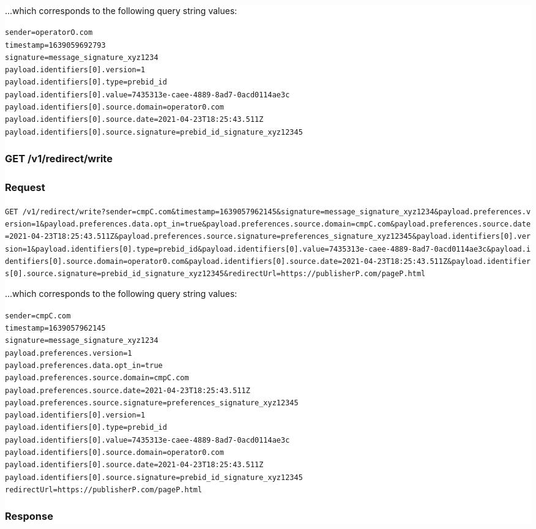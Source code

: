 ...which corresponds to the following query string values:



```
sender=operatorO.com
timestamp=1639059692793
signature=message_signature_xyz1234
payload.identifiers[0].version=1
payload.identifiers[0].type=prebid_id
payload.identifiers[0].value=7435313e-caee-4889-8ad7-0acd0114ae3c
payload.identifiers[0].source.domain=operator0.com
payload.identifiers[0].source.date=2021-04-23T18:25:43.511Z
payload.identifiers[0].source.signature=prebid_id_signature_xyz12345
```

### GET /v1/redirect/write

### Request



```http request
GET /v1/redirect/write?sender=cmpC.com&timestamp=1639057962145&signature=message_signature_xyz1234&payload.preferences.version=1&payload.preferences.data.opt_in=true&payload.preferences.source.domain=cmpC.com&payload.preferences.source.date=2021-04-23T18:25:43.511Z&payload.preferences.source.signature=preferences_signature_xyz12345&payload.identifiers[0].version=1&payload.identifiers[0].type=prebid_id&payload.identifiers[0].value=7435313e-caee-4889-8ad7-0acd0114ae3c&payload.identifiers[0].source.domain=operator0.com&payload.identifiers[0].source.date=2021-04-23T18:25:43.511Z&payload.identifiers[0].source.signature=prebid_id_signature_xyz12345&redirectUrl=https://publisherP.com/pageP.html
```

...which corresponds to the following query string values:



```
sender=cmpC.com
timestamp=1639057962145
signature=message_signature_xyz1234
payload.preferences.version=1
payload.preferences.data.opt_in=true
payload.preferences.source.domain=cmpC.com
payload.preferences.source.date=2021-04-23T18:25:43.511Z
payload.preferences.source.signature=preferences_signature_xyz12345
payload.identifiers[0].version=1
payload.identifiers[0].type=prebid_id
payload.identifiers[0].value=7435313e-caee-4889-8ad7-0acd0114ae3c
payload.identifiers[0].source.domain=operator0.com
payload.identifiers[0].source.date=2021-04-23T18:25:43.511Z
payload.identifiers[0].source.signature=prebid_id_signature_xyz12345
redirectUrl=https://publisherP.com/pageP.html
```

### Response

